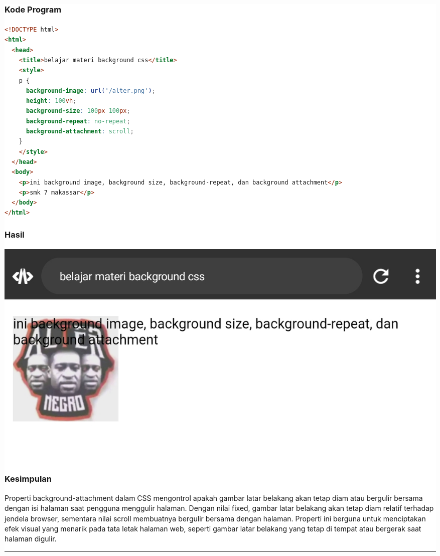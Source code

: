### Kode Program
```html
<!DOCTYPE html>
<html>
  <head>
    <title>belajar materi background css</title>
    <style>
    p {
      background-image: url('/alter.png');
      height: 100vh;
      background-size: 100px 100px;
      background-repeat: no-repeat;
      background-attachment: scroll;
    }
    </style>
  </head>
  <body>
    <p>ini background image, background size, background-repeat, dan background attachment</p>
    <p>smk 7 makassar</p>
  </body>
</html>
```

### Hasil
![hasil background attachment](Assets/background_attachment.jpg)

### Kesimpulan
Properti background-attachment dalam CSS mengontrol apakah gambar latar belakang akan tetap diam atau bergulir bersama dengan isi halaman saat pengguna menggulir halaman. Dengan nilai fixed, gambar latar belakang akan tetap diam relatif terhadap jendela browser, sementara nilai scroll membuatnya bergulir bersama dengan halaman. Properti ini berguna untuk menciptakan efek visual yang menarik pada tata letak halaman web, seperti gambar latar belakang yang tetap di tempat atau bergerak saat halaman digulir.

---